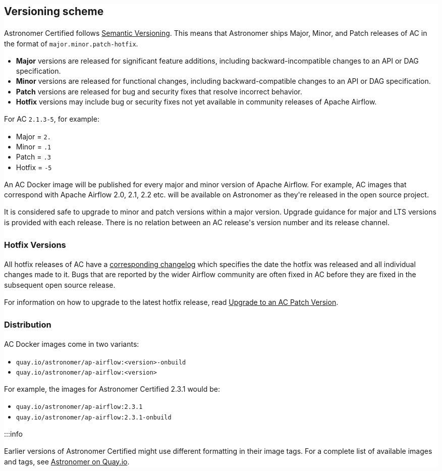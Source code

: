 ## Versioning scheme

Astronomer Certified follows [Semantic Versioning](https://semver.org/). This means that Astronomer ships Major, Minor, and Patch releases of AC in the format of `major.minor.patch-hotfix`.

- **Major** versions are released for significant feature additions, including backward-incompatible changes to an API or DAG specification.
- **Minor** versions are released for functional changes, including backward-compatible changes to an API or DAG specification.
- **Patch** versions are released for bug and security fixes that resolve incorrect behavior.
- **Hotfix** versions may include bug or security fixes not yet available in community releases of Apache Airflow.

For AC `2.1.3-5`, for example:

- Major = `2.`
- Minor = `.1`
- Patch = `.3`
- Hotfix = `-5`

An AC Docker image will be published for every major and minor version of Apache Airflow. For example, AC images that correspond with Apache Airflow 2.0, 2.1, 2.2 etc. will be available on Astronomer as they're released in the open source project.

It is considered safe to upgrade to minor and patch versions within a major version. Upgrade guidance for major and LTS versions is provided with each release. There is no relation between an AC release's version number and its release channel.

### Hotfix Versions

All hotfix releases of AC have a [corresponding changelog](https://github.com/astronomer/ap-airflow/blob/master/2.1.0/CHANGELOG.md) which specifies the date the hotfix was released and all individual changes made to it. Bugs that are reported by the wider Airflow community are often fixed in AC before they are fixed in the subsequent open source release.

For information on how to upgrade to the latest hotfix release, read [Upgrade to an AC Patch Version](manage-airflow-versions.md#patch-versions-of-astronomer-certified).

### Distribution

AC Docker images come in two variants:

- `quay.io/astronomer/ap-airflow:<version>-onbuild`
- `quay.io/astronomer/ap-airflow:<version>`

For example, the images for Astronomer Certified 2.3.1 would be:

- `quay.io/astronomer/ap-airflow:2.3.1`
- `quay.io/astronomer/ap-airflow:2.3.1-onbuild`

:::info

Earlier versions of Astronomer Certified might use different formatting in their image tags. For a complete list of available images and tags, see [Astronomer on Quay.io](https://quay.io/repository/astronomer/ap-airflow?tab=tags).
